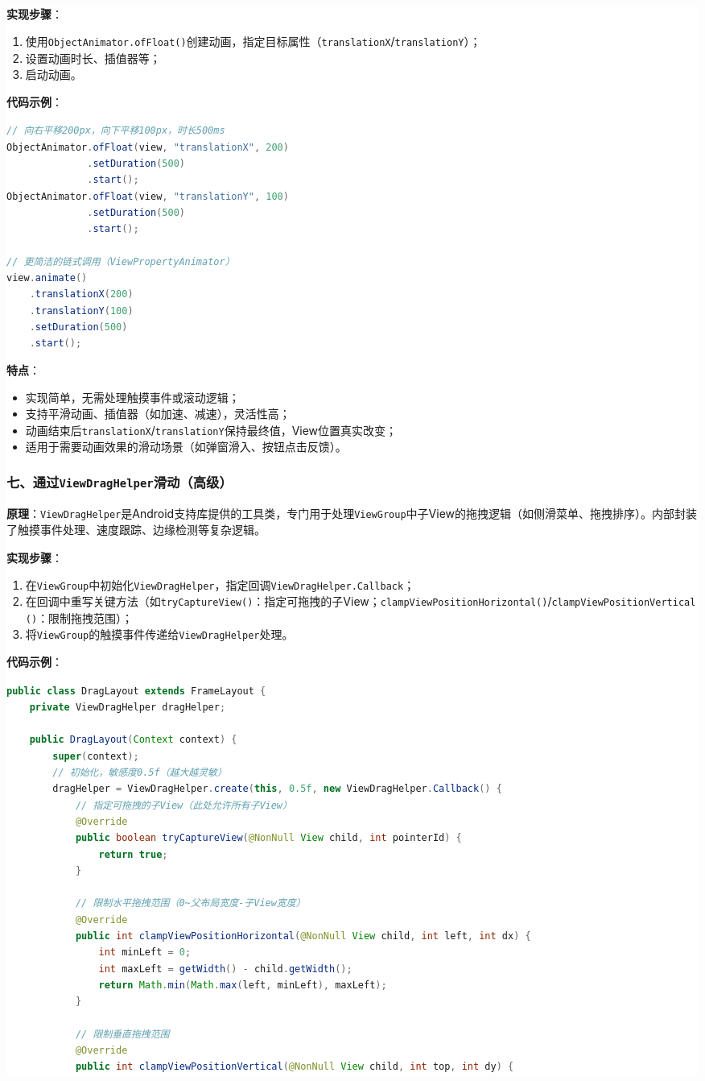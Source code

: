 **实现步骤**：  
1. 使用`ObjectAnimator.ofFloat()`创建动画，指定目标属性（`translationX`/`translationY`）；  
2. 设置动画时长、插值器等；  
3. 启动动画。  

**代码示例**：  
```java
// 向右平移200px，向下平移100px，时长500ms
ObjectAnimator.ofFloat(view, "translationX", 200)
              .setDuration(500)
              .start();
ObjectAnimator.ofFloat(view, "translationY", 100)
              .setDuration(500)
              .start();

// 更简洁的链式调用（ViewPropertyAnimator）
view.animate()
    .translationX(200)
    .translationY(100)
    .setDuration(500)
    .start();
```

**特点**：  
- 实现简单，无需处理触摸事件或滚动逻辑；  
- 支持平滑动画、插值器（如加速、减速），灵活性高；  
- 动画结束后`translationX`/`translationY`保持最终值，View位置真实改变；  
- 适用于需要动画效果的滑动场景（如弹窗滑入、按钮点击反馈）。  


### 七、通过`ViewDragHelper`滑动（高级）  
**原理**：`ViewDragHelper`是Android支持库提供的工具类，专门用于处理`ViewGroup`中子View的拖拽逻辑（如侧滑菜单、拖拽排序）。内部封装了触摸事件处理、速度跟踪、边缘检测等复杂逻辑。  

**实现步骤**：  
1. 在`ViewGroup`中初始化`ViewDragHelper`，指定回调`ViewDragHelper.Callback`；  
2. 在回调中重写关键方法（如`tryCaptureView()`：指定可拖拽的子View；`clampViewPositionHorizontal()`/`clampViewPositionVertical()`：限制拖拽范围）；  
3. 将`ViewGroup`的触摸事件传递给`ViewDragHelper`处理。  

**代码示例**：  
```java
public class DragLayout extends FrameLayout {
    private ViewDragHelper dragHelper;

    public DragLayout(Context context) {
        super(context);
        // 初始化，敏感度0.5f（越大越灵敏）
        dragHelper = ViewDragHelper.create(this, 0.5f, new ViewDragHelper.Callback() {
            // 指定可拖拽的子View（此处允许所有子View）
            @Override
            public boolean tryCaptureView(@NonNull View child, int pointerId) {
                return true;
            }

            // 限制水平拖拽范围（0~父布局宽度-子View宽度）
            @Override
            public int clampViewPositionHorizontal(@NonNull View child, int left, int dx) {
                int minLeft = 0;
                int maxLeft = getWidth() - child.getWidth();
                return Math.min(Math.max(left, minLeft), maxLeft);
            }

            // 限制垂直拖拽范围
            @Override
            public int clampViewPositionVertical(@NonNull View child, int top, int dy) {
```